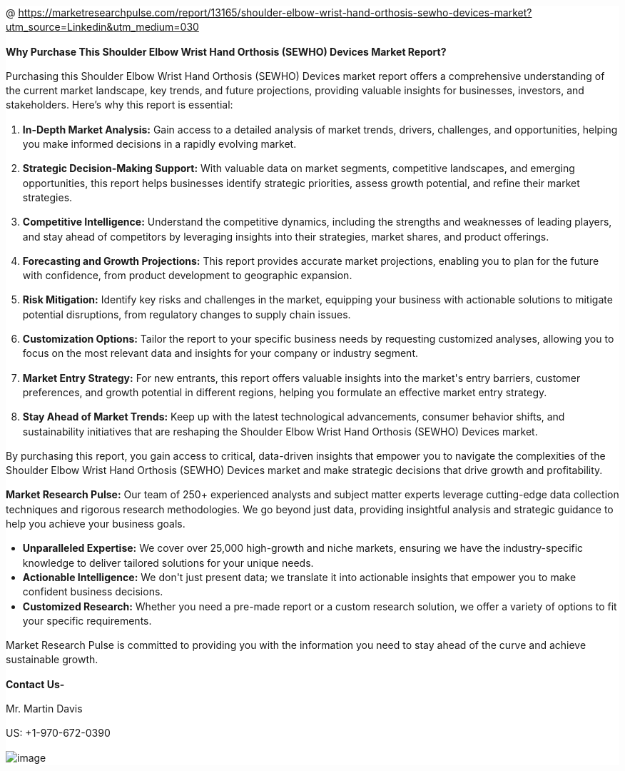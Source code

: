 @&nbsp;<a href="https://marketresearchpulse.com/report/13165/shoulder-elbow-wrist-hand-orthosis-sewho-devices-market?utm_source=Linkedin&utm_medium=030">https://marketresearchpulse.com/report/13165/shoulder-elbow-wrist-hand-orthosis-sewho-devices-market?utm_source=Linkedin&utm_medium=030</a></strong></p><p><strong>Why Purchase This Shoulder Elbow Wrist Hand Orthosis (SEWHO) Devices Market Report?</strong></p><p>Purchasing this Shoulder Elbow Wrist Hand Orthosis (SEWHO) Devices market report offers a comprehensive understanding of the current market landscape, key trends, and future projections, providing valuable insights for businesses, investors, and stakeholders. Here&rsquo;s why this report is essential:</p><ol><li><p><strong>In-Depth Market Analysis:</strong> Gain access to a detailed analysis of market trends, drivers, challenges, and opportunities, helping you make informed decisions in a rapidly evolving market.</p></li><li><p><strong>Strategic Decision-Making Support:</strong> With valuable data on market segments, competitive landscapes, and emerging opportunities, this report helps businesses identify strategic priorities, assess growth potential, and refine their market strategies.</p></li><li><p><strong>Competitive Intelligence:</strong> Understand the competitive dynamics, including the strengths and weaknesses of leading players, and stay ahead of competitors by leveraging insights into their strategies, market shares, and product offerings.</p></li><li><p><strong>Forecasting and Growth Projections:</strong> This report provides accurate market projections, enabling you to plan for the future with confidence, from product development to geographic expansion.</p></li><li><p><strong>Risk Mitigation:</strong> Identify key risks and challenges in the market, equipping your business with actionable solutions to mitigate potential disruptions, from regulatory changes to supply chain issues.</p></li><li><p><strong>Customization Options:</strong> Tailor the report to your specific business needs by requesting customized analyses, allowing you to focus on the most relevant data and insights for your company or industry segment.</p></li><li><p><strong>Market Entry Strategy:</strong> For new entrants, this report offers valuable insights into the market's entry barriers, customer preferences, and growth potential in different regions, helping you formulate an effective market entry strategy.</p></li><li><p><strong>Stay Ahead of Market Trends:</strong> Keep up with the latest technological advancements, consumer behavior shifts, and sustainability initiatives that are reshaping the Shoulder Elbow Wrist Hand Orthosis (SEWHO) Devices market.</p></li></ol><p>By purchasing this report, you gain access to critical, data-driven insights that empower you to navigate the complexities of the Shoulder Elbow Wrist Hand Orthosis (SEWHO) Devices market and make strategic decisions that drive growth and profitability.</p><p><strong>Market Research Pulse:</strong>&nbsp;Our team of 250+ experienced analysts and subject matter experts leverage cutting-edge data collection techniques and rigorous research methodologies. We go beyond just data, providing insightful analysis and strategic guidance to help you achieve your business goals.</p><ul><li><strong>Unparalleled Expertise:</strong>&nbsp;We cover over 25,000 high-growth and niche markets, ensuring we have the industry-specific knowledge to deliver tailored solutions for your unique needs.</li><li><strong>Actionable Intelligence:</strong>&nbsp;We don't just present data; we translate it into actionable insights that empower you to make confident business decisions.</li><li><strong>Customized Research:</strong>&nbsp;Whether you need a pre-made report or a custom research solution, we offer a variety of options to fit your specific requirements.</li></ul><p>Market Research Pulse is committed to providing you with the information you need to stay ahead of the curve and achieve sustainable growth.</p><p><strong>Contact Us-</strong></p><p>Mr. Martin Davis</p><p>US: +1-970-672-0390</p>
![image](https://github.com/user-attachments/assets/7a60b95a-fcfa-4f47-aeb6-5c4ce6c1a06d)
